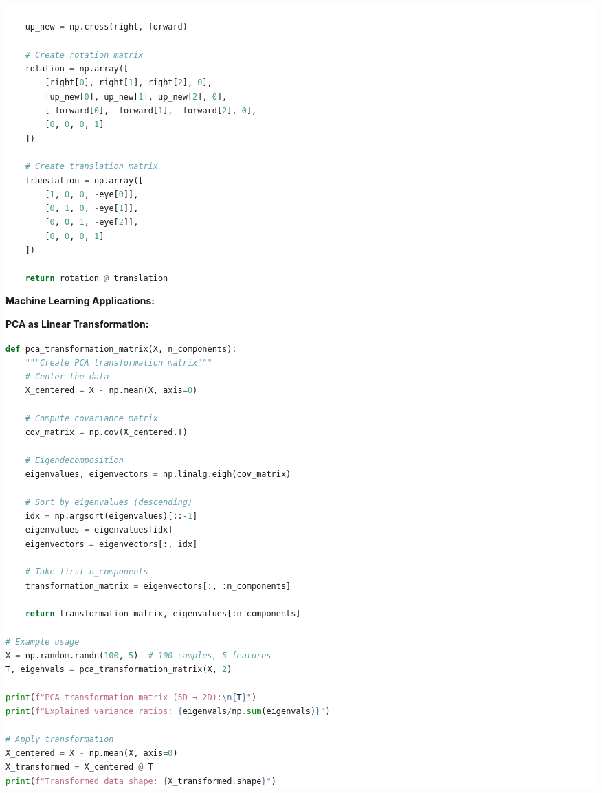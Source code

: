```python
    
    up_new = np.cross(right, forward)
    
    # Create rotation matrix
    rotation = np.array([
        [right[0], right[1], right[2], 0],
        [up_new[0], up_new[1], up_new[2], 0],
        [-forward[0], -forward[1], -forward[2], 0],
        [0, 0, 0, 1]
    ])
    
    # Create translation matrix
    translation = np.array([
        [1, 0, 0, -eye[0]],
        [0, 1, 0, -eye[1]],
        [0, 0, 1, -eye[2]],
        [0, 0, 0, 1]
    ])
    
    return rotation @ translation
```

**Machine Learning Applications:**

**PCA as Linear Transformation:**
```python
def pca_transformation_matrix(X, n_components):
    """Create PCA transformation matrix"""
    # Center the data
    X_centered = X - np.mean(X, axis=0)
    
    # Compute covariance matrix
    cov_matrix = np.cov(X_centered.T)
    
    # Eigendecomposition
    eigenvalues, eigenvectors = np.linalg.eigh(cov_matrix)
    
    # Sort by eigenvalues (descending)
    idx = np.argsort(eigenvalues)[::-1]
    eigenvalues = eigenvalues[idx]
    eigenvectors = eigenvectors[:, idx]
    
    # Take first n_components
    transformation_matrix = eigenvectors[:, :n_components]
    
    return transformation_matrix, eigenvalues[:n_components]

# Example usage
X = np.random.randn(100, 5)  # 100 samples, 5 features
T, eigenvals = pca_transformation_matrix(X, 2)

print(f"PCA transformation matrix (5D → 2D):\n{T}")
print(f"Explained variance ratios: {eigenvals/np.sum(eigenvals)}")

# Apply transformation
X_centered = X - np.mean(X, axis=0)
X_transformed = X_centered @ T
print(f"Transformed data shape: {X_transformed.shape}")
```
